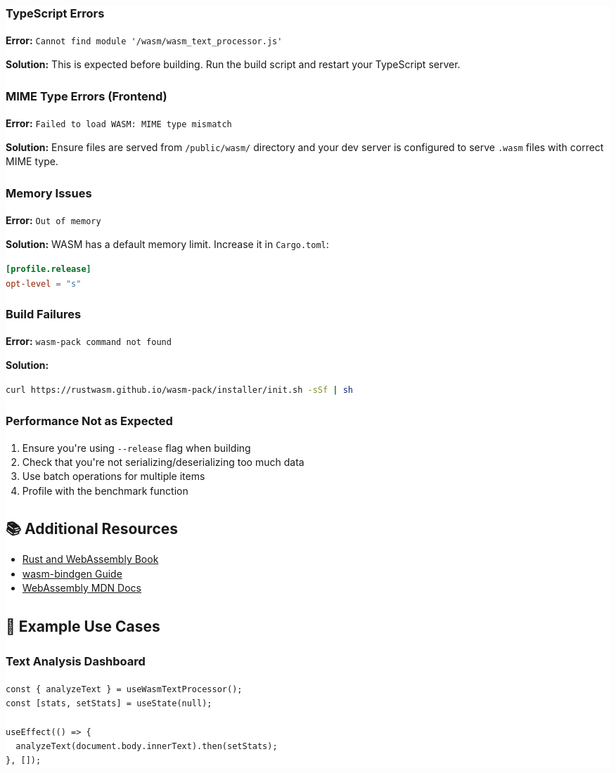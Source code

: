 ### TypeScript Errors

**Error:** `Cannot find module '/wasm/wasm_text_processor.js'`

**Solution:** This is expected before building. Run the build script and restart your TypeScript server.

### MIME Type Errors (Frontend)

**Error:** `Failed to load WASM: MIME type mismatch`

**Solution:** Ensure files are served from `/public/wasm/` directory and your dev server is configured to serve `.wasm` files with correct MIME type.

### Memory Issues

**Error:** `Out of memory`

**Solution:** WASM has a default memory limit. Increase it in `Cargo.toml`:

```toml
[profile.release]
opt-level = "s"
```

### Build Failures

**Error:** `wasm-pack command not found`

**Solution:**
```bash
curl https://rustwasm.github.io/wasm-pack/installer/init.sh -sSf | sh
```

### Performance Not as Expected

1. Ensure you're using `--release` flag when building
2. Check that you're not serializing/deserializing too much data
3. Use batch operations for multiple items
4. Profile with the benchmark function

## 📚 Additional Resources

- [Rust and WebAssembly Book](https://rustwasm.github.io/docs/book/)
- [wasm-bindgen Guide](https://rustwasm.github.io/wasm-bindgen/)
- [WebAssembly MDN Docs](https://developer.mozilla.org/en-US/docs/WebAssembly)

## 🎉 Example Use Cases

### Text Analysis Dashboard
```tsx
const { analyzeText } = useWasmTextProcessor();
const [stats, setStats] = useState(null);

useEffect(() => {
  analyzeText(document.body.innerText).then(setStats);
}, []);
```
